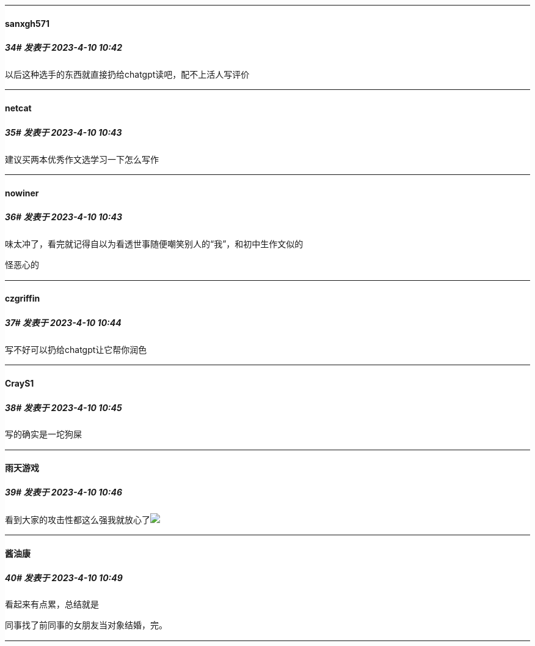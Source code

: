 *****

####  sanxgh571  
##### 34#       发表于 2023-4-10 10:42

以后这种选手的东西就直接扔给chatgpt读吧，配不上活人写评价

*****

####  netcat  
##### 35#       发表于 2023-4-10 10:43

建议买两本优秀作文选学习一下怎么写作

*****

####  nowiner  
##### 36#       发表于 2023-4-10 10:43

味太冲了，看完就记得自以为看透世事随便嘲笑别人的“我”，和初中生作文似的

怪恶心的

*****

####  czgriffin  
##### 37#       发表于 2023-4-10 10:44

写不好可以扔给chatgpt让它帮你润色

*****

####  CrayS1  
##### 38#       发表于 2023-4-10 10:45

写的确实是一坨狗屎

*****

####  雨天游戏  
##### 39#       发表于 2023-4-10 10:46

看到大家的攻击性都这么强我就放心了<img src="https://static.saraba1st.com/image/smiley/face2017/067.png" referrerpolicy="no-referrer">

*****

####  酱油康  
##### 40#       发表于 2023-4-10 10:49

看起来有点累，总结就是

同事找了前同事的女朋友当对象结婚，完。

*****
